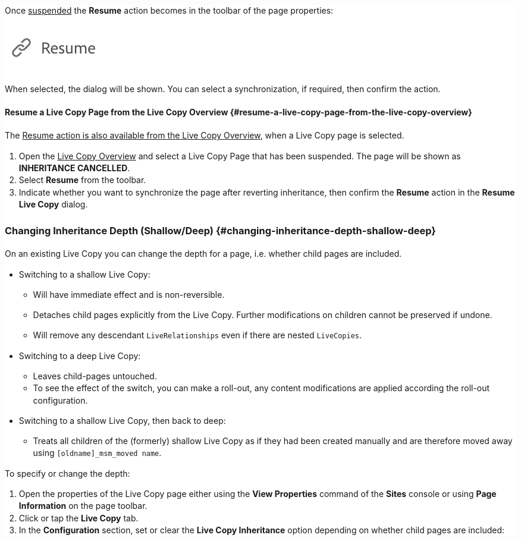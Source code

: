 Once [suspended](#suspending-inheritance-from-page-properties) the **Resume** action becomes in the toolbar of the page properties:

![Resume button](../assets/resume.png)

When selected, the dialog will be shown. You can select a synchronization, if required, then confirm the action.

#### Resume a Live Copy Page from the Live Copy Overview {#resume-a-live-copy-page-from-the-live-copy-overview}

The [Resume action is also available from the Live Copy Overview](live-copy-overview.md#using-the-live-copy-overview), when a Live Copy page is selected.

1. Open the [Live Copy Overview](live-copy-overview.md#using-the-live-copy-overview) and select a Live Copy Page that has been suspended. The page will be shown as **INHERITANCE CANCELLED**.
1. Select **Resume** from the toolbar.
1. Indicate whether you want to synchronize the page after reverting inheritance, then confirm the **Resume** action in the **Resume Live Copy** dialog.

### Changing Inheritance Depth (Shallow/Deep) {#changing-inheritance-depth-shallow-deep}

On an existing Live Copy you can change the depth for a page, i.e. whether child pages are included.

* Switching to a shallow Live Copy:

  * Will have immediate effect and is non-reversible.

  * Detaches child pages explicitly from the Live Copy. Further modifications on children cannot be preserved if undone.

  * Will remove any descendant `LiveRelationships` even if there are nested `LiveCopies`.

* Switching to a deep Live Copy:

  * Leaves child-pages untouched.
  * To see the effect of the switch, you can make a roll-out, any content modifications are applied according the roll-out configuration.

* Switching to a shallow Live Copy, then back to deep:

  * Treats all children of the (formerly) shallow Live Copy as if they had been created manually and are therefore moved away using `[oldname]_msm_moved name`.

To specify or change the depth:

1. Open the properties of the Live Copy page either using the **View Properties** command of the **Sites** console or using **Page Information** on the page toolbar.
1. Click or tap the **Live Copy** tab.
1. In the **Configuration** section, set or clear the **Live Copy Inheritance** option depending on whether child pages are included:
